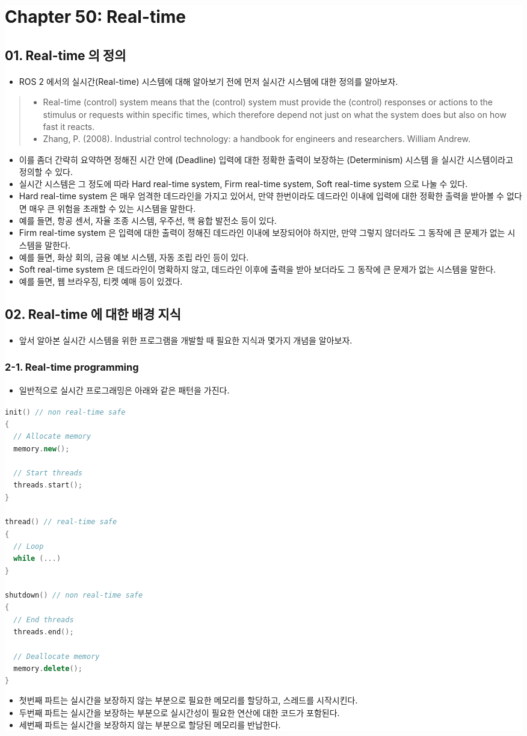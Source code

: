 # Chapter 50: Real-time
## 01. Real-time 의 정의
- ROS 2 에서의 실시간(Real-time) 시스템에 대해 알아보기 전에 먼저 실시간 시스템에 대한 정의를 알아보자.

> - Real-time (control) system means that the (control) system must provide the (control) responses or actions to the stimulus or requests within specific times, which therefore depend not just on what the system does but also on how fast it reacts.
> - Zhang, P. (2008). Industrial control technology: a handbook for engineers and researchers. William Andrew.

- 이를 좀더 간략히 요약하면 정해진 시간 안에 (Deadline) 입력에 대한 정확한 출력이 보장하는 (Determinism) 시스템 을 실시간 시스템이라고 정의할 수 있다.
- 실시간 시스템은 그 정도에 따라 Hard real-time system, Firm real-time system, Soft real-time system 으로 나눌 수 있다.
- Hard real-time system 은 매우 엄격한 데드라인을 가지고 있어서, 만약 한번이라도 데드라인 이내에 입력에 대한 정확한 출력을 받아볼 수 없다면 매우 큰 위험을 초래할 수 있는 시스템을 말한다.
- 예를 들면, 항공 센서, 자율 조종 시스템, 우주선, 핵 융합 발전소 등이 있다.
- Firm real-time system 은 입력에 대한 출력이 정해진 데드라인 이내에 보장되어야 하지만, 만약 그렇지 않더라도 그 동작에 큰 문제가 없는 시스템을 말한다.
- 예를 들면, 화상 회의, 금융 예보 시스템, 자동 조립 라인 등이 있다.
- Soft real-time system 은 데드라인이 명확하지 않고, 데드라인 이후에 출력을 받아 보더라도 그 동작에 큰 문제가 없는 시스템을 말한다.
- 예를 들면, 웹 브라우징, 티켓 예매 등이 있겠다.

## 02. Real-time 에 대한 배경 지식
- 앞서 알아본 실시간 시스템을 위한 프로그램을 개발할 때 필요한 지식과 몇가지 개념을 알아보자.

### 2-1. Real-time programming
- 일반적으로 실시간 프로그래밍은 아래와 같은 패턴을 가진다.
```cpp
init() // non real-time safe
{
  // Allocate memory
  memory.new();
  
  // Start threads
  threads.start();
}

thread() // real-time safe
{
  // Loop
  while (...)
}
  
shutdown() // non real-time safe
{
  // End threads
  threads.end();

  // Deallocate memory
  memory.delete();
}
```
- 첫번째 파트는 실시간을 보장하지 않는 부분으로 필요한 메모리를 할당하고, 스레드를 시작시킨다.
- 두번째 파트는 실시간을 보장하는 부분으로 실시간성이 필요한 연산에 대한 코드가 포함된다. 
- 세번째 파트는 실시간을 보장하지 않는 부분으로 할당된 메모리를 반납한다.
